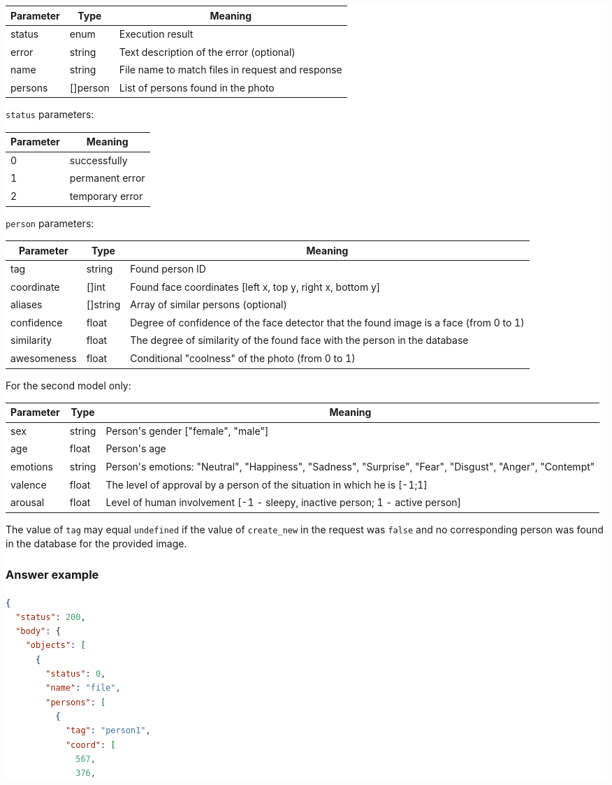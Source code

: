 | Parameter | Type | Meaning |
| ---------------- | -------- | ------- |
| status | enum | Execution result |
| error | string | Text description of the error (optional) |
| name | string | File name to match files in request and response |
| persons | []person | List of persons found in the photo |

`status` parameters:

| Parameter | Meaning |
| ------------ | -------------------- |
| 0 | successfully |
| 1 | permanent error |
| 2 | temporary error |

`person` parameters:

| Parameter | Type | Meaning |
| ------------ | -------- | ----------------------------------------- |
| tag | string | Found person ID |
| coordinate | []int | Found face coordinates [left x, top y, right x, bottom y] |
| aliases | []string | Array of similar persons (optional) |
| confidence | float | Degree of confidence of the face detector that the found image is a face (from 0 to 1) |
| similarity | float | The degree of similarity of the found face with the person in the database |
| awesomeness | float | Conditional "coolness" of the photo (from 0 to 1) |

For the second model only:

| Parameter | Type | Meaning |
|------------ | ------- | -------------------------------------------------- |
| sex | string | Person's gender ["female", "male"] |
| age | float | Person's age |
| emotions | string | Person's emotions: "Neutral", "Happiness", "Sadness", "Surprise", "Fear", "Disgust", "Anger", "Contempt" |
| valence | float | The level of approval by a person of the situation in which he is [-1;1] |
| arousal | float | Level of human involvement [-1 - sleepy, inactive person; 1 - active person] |

The value of `tag` may equal `undefined` if the value of `create_new` in the request was `false` and no corresponding person was found in the database for the provided image.

### Answer example

```json
{
  "status": 200,
  "body": {
    "objects": [
      {
        "status": 0,
        "name": "file",
        "persons": [
          {
            "tag": "person1",
            "coord": [
              567,
              376,
```